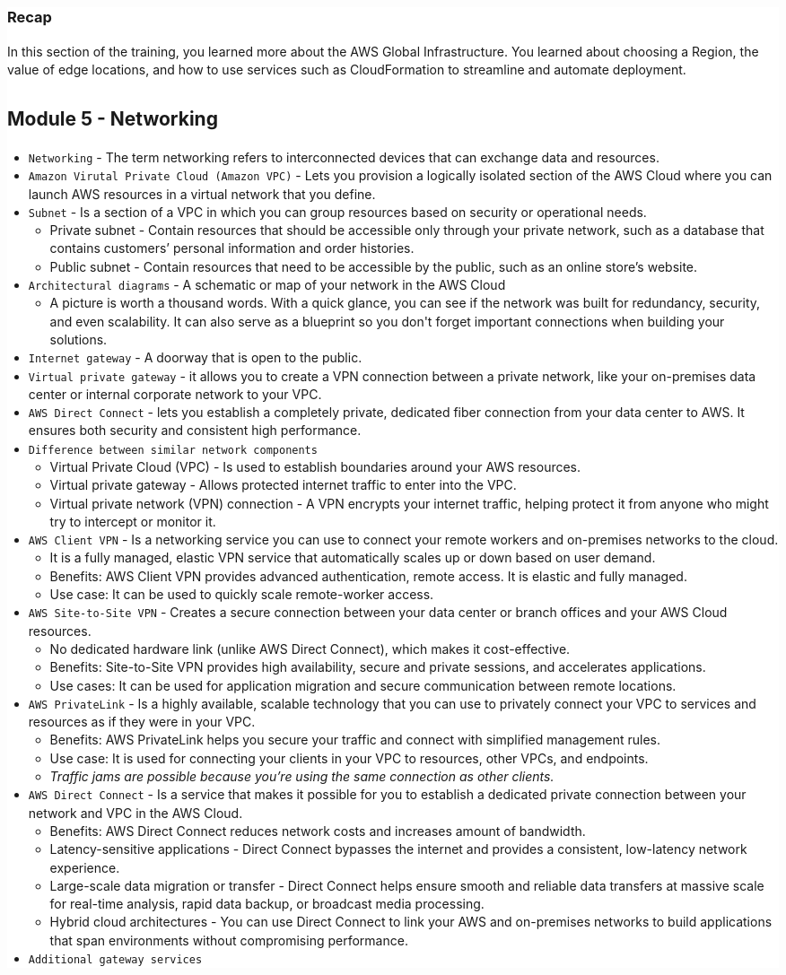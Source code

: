 ### Recap
In this section of the training, you learned more about the AWS Global Infrastructure. You learned about choosing a Region, the value of edge locations, and how to use services such as CloudFormation to streamline and automate deployment.

## Module 5 - Networking
- `Networking` - The term networking refers to interconnected devices that can exchange data and resources.
- `Amazon Virutal Private Cloud (Amazon VPC)` - Lets you provision a logically isolated section of the AWS Cloud where you can launch AWS resources in a virtual network that you define.
- `Subnet` - Is a section of a VPC in which you can group resources based on security or operational needs.
  - Private subnet - Contain resources that should be accessible only through your private network, such as a database that contains customers’ personal information and order histories.
  - Public subnet - Contain resources that need to be accessible by the public, such as an online store’s website.
- `Architectural diagrams` - A schematic or map of your network in the AWS Cloud
  - A picture is worth a thousand words. With a quick glance, you can see if the network was built for redundancy, security, and even scalability. It can also serve as a blueprint so you don't forget important connections when building your solutions.
- `Internet gateway` - A doorway that is open to the public.
- `Virtual private gateway` -  it allows you to create a VPN connection between a private network, like your on-premises data center or internal corporate network to your VPC.
- `AWS Direct Connect` - lets you establish a completely private, dedicated fiber connection from your data center to AWS. It ensures both security and consistent high performance.
- `Difference between similar network components`
  - Virtual Private Cloud (VPC) - Is used to establish boundaries around your AWS resources.
  - Virtual private gateway - Allows protected internet traffic to enter into the VPC.
  - Virtual private network (VPN) connection - A VPN encrypts your internet traffic, helping protect it from anyone who might try to intercept or monitor it.
- `AWS Client VPN` - Is a networking service you can use to connect your remote workers and on-premises networks to the cloud. 
  - It is a fully managed, elastic VPN service that automatically scales up or down based on user demand.
  - Benefits: AWS Client VPN provides advanced authentication, remote access. It is elastic and fully managed. 
  - Use case: It can be used to quickly scale remote-worker access.
- `AWS Site-to-Site VPN` - Creates a secure connection between your data center or branch offices and your AWS Cloud resources.
  - No dedicated hardware link (unlike AWS Direct Connect), which makes it cost-effective.
  - Benefits: Site-to-Site VPN provides high availability, secure and private sessions, and accelerates applications. 
  - Use cases: It can be used for application migration and secure communication between remote locations.
- `AWS PrivateLink` - Is a highly available, scalable technology that you can use to privately connect your VPC to services and resources as if they were in your VPC.
  - Benefits: AWS PrivateLink helps you secure your traffic and connect with simplified management rules.
  - Use case: It is used for connecting your clients in your VPC to resources, other VPCs, and endpoints.
  - _Traffic jams are possible because you’re using the same connection as other clients._
- `AWS Direct Connect` - Is a service that makes it possible for you to establish a dedicated private connection between your network and VPC in the AWS Cloud.
  - Benefits: AWS Direct Connect reduces network costs and increases amount of bandwidth.
  - Latency-sensitive applications - Direct Connect bypasses the internet and provides a consistent, low-latency network experience.
  - Large-scale data migration or transfer - Direct Connect helps ensure smooth and reliable data transfers at massive scale for real-time analysis, rapid data backup, or broadcast media processing.
  - Hybrid cloud architectures - You can use Direct Connect to link your AWS and on-premises networks to build applications that span environments without compromising performance.
- `Additional gateway services`